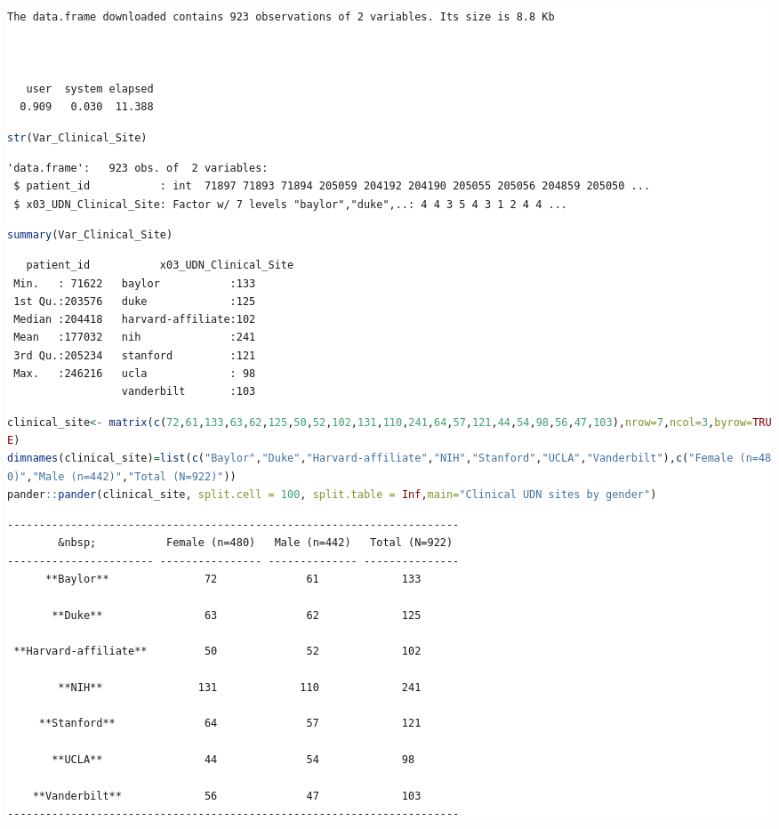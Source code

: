     The data.frame downloaded contains 923 observations of 2 variables. Its size is 8.8 Kb



       user  system elapsed 
      0.909   0.030  11.388 



```R
str(Var_Clinical_Site)
```

    'data.frame':	923 obs. of  2 variables:
     $ patient_id           : int  71897 71893 71894 205059 204192 204190 205055 205056 204859 205050 ...
     $ x03_UDN_Clinical_Site: Factor w/ 7 levels "baylor","duke",..: 4 4 3 5 4 3 1 2 4 4 ...



```R
summary(Var_Clinical_Site)
```


       patient_id           x03_UDN_Clinical_Site
     Min.   : 71622   baylor           :133      
     1st Qu.:203576   duke             :125      
     Median :204418   harvard-affiliate:102      
     Mean   :177032   nih              :241      
     3rd Qu.:205234   stanford         :121      
     Max.   :246216   ucla             : 98      
                      vanderbilt       :103      



```R
clinical_site<- matrix(c(72,61,133,63,62,125,50,52,102,131,110,241,64,57,121,44,54,98,56,47,103),nrow=7,ncol=3,byrow=TRUE)
dimnames(clinical_site)=list(c("Baylor","Duke","Harvard-affiliate","NIH","Stanford","UCLA","Vanderbilt"),c("Female (n=480)","Male (n=442)","Total (N=922)"))
pander::pander(clinical_site, split.cell = 100, split.table = Inf,main="Clinical UDN sites by gender")
```

    
    -----------------------------------------------------------------------
            &nbsp;           Female (n=480)   Male (n=442)   Total (N=922) 
    ----------------------- ---------------- -------------- ---------------
          **Baylor**               72              61             133      
    
           **Duke**                63              62             125      
    
     **Harvard-affiliate**         50              52             102      
    
            **NIH**               131             110             241      
    
         **Stanford**              64              57             121      
    
           **UCLA**                44              54             98       
    
        **Vanderbilt**             56              47             103      
    -----------------------------------------------------------------------
    